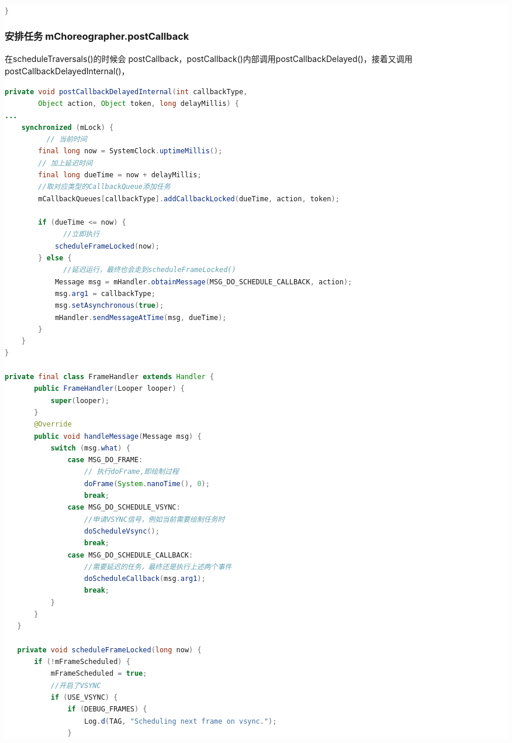 ```java
}
```
### 安排任务 mChoreographer.postCallback
在scheduleTraversals()的时候会 postCallback，postCallback()内部调用postCallbackDelayed()，接着又调用postCallbackDelayedInternal()，
```java
private void postCallbackDelayedInternal(int callbackType,
        Object action, Object token, long delayMillis) {
...
    synchronized (mLock) {
    	  // 当前时间
        final long now = SystemClock.uptimeMillis();
        // 加上延迟时间
        final long dueTime = now + delayMillis;
        //取对应类型的CallbackQueue添加任务
        mCallbackQueues[callbackType].addCallbackLocked(dueTime, action, token);

        if (dueTime <= now) {
        	  //立即执行
            scheduleFrameLocked(now);
        } else {
        	  //延迟运行，最终也会走到scheduleFrameLocked()
            Message msg = mHandler.obtainMessage(MSG_DO_SCHEDULE_CALLBACK, action);
            msg.arg1 = callbackType;
            msg.setAsynchronous(true);
            mHandler.sendMessageAtTime(msg, dueTime);
        }
    }
}

private final class FrameHandler extends Handler {
       public FrameHandler(Looper looper) {
           super(looper);
       }
       @Override
       public void handleMessage(Message msg) {
           switch (msg.what) {
               case MSG_DO_FRAME:
                   // 执行doFrame,即绘制过程
                   doFrame(System.nanoTime(), 0);
                   break;
               case MSG_DO_SCHEDULE_VSYNC:
                   //申请VSYNC信号，例如当前需要绘制任务时
                   doScheduleVsync();
                   break;
               case MSG_DO_SCHEDULE_CALLBACK:
                   //需要延迟的任务，最终还是执行上述两个事件
                   doScheduleCallback(msg.arg1);
                   break;
           }
       }
   }

   private void scheduleFrameLocked(long now) {
       if (!mFrameScheduled) {
           mFrameScheduled = true;
           //开启了VSYNC
           if (USE_VSYNC) {
               if (DEBUG_FRAMES) {
                   Log.d(TAG, "Scheduling next frame on vsync.");
               }

```